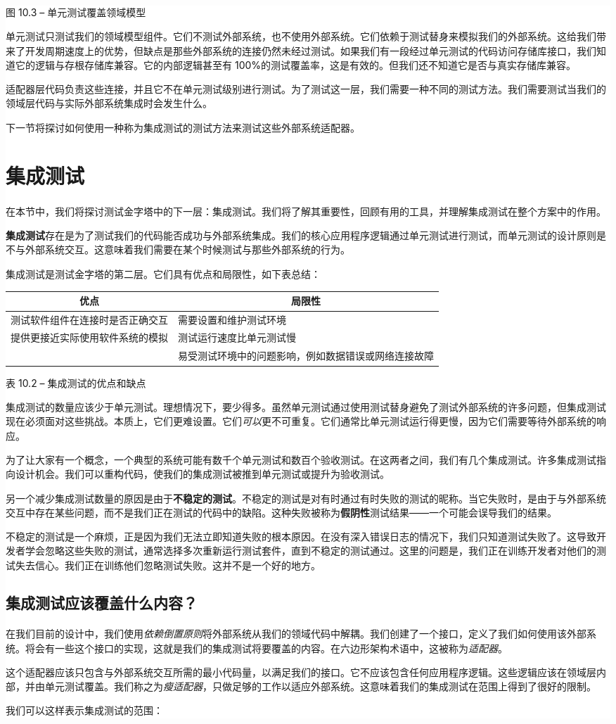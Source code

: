 图 10.3 – 单元测试覆盖领域模型

单元测试只测试我们的领域模型组件。它们不测试外部系统，也不使用外部系统。它们依赖于测试替身来模拟我们的外部系统。这给我们带来了开发周期速度上的优势，但缺点是那些外部系统的连接仍然未经过测试。如果我们有一段经过单元测试的代码访问存储库接口，我们知道它的逻辑与存根存储库兼容。它的内部逻辑甚至有 100%的测试覆盖率，这是有效的。但我们还不知道它是否与真实存储库兼容。

适配器层代码负责这些连接，并且它不在单元测试级别进行测试。为了测试这一层，我们需要一种不同的测试方法。我们需要测试当我们的领域层代码与实际外部系统集成时会发生什么。

下一节将探讨如何使用一种称为集成测试的测试方法来测试这些外部系统适配器。

# 集成测试

在本节中，我们将探讨测试金字塔中的下一层：集成测试。我们将了解其重要性，回顾有用的工具，并理解集成测试在整个方案中的作用。

**集成测试**存在是为了测试我们的代码能否成功与外部系统集成。我们的核心应用程序逻辑通过单元测试进行测试，而单元测试的设计原则是不与外部系统交互。这意味着我们需要在某个时候测试与那些外部系统的行为。

集成测试是测试金字塔的第二层。它们具有优点和局限性，如下表总结：

| **优点** | **局限性** |
| --- | --- |
| 测试软件组件在连接时是否正确交互 | 需要设置和维护测试环境 |
| 提供更接近实际使用软件系统的模拟 | 测试运行速度比单元测试慢 |
|  | 易受测试环境中的问题影响，例如数据错误或网络连接故障 |

表 10.2 – 集成测试的优点和缺点

集成测试的数量应该少于单元测试。理想情况下，要少得多。虽然单元测试通过使用测试替身避免了测试外部系统的许多问题，但集成测试现在必须面对这些挑战。本质上，它们更难设置。它们*可以*更不可重复。它们通常比单元测试运行得更慢，因为它们需要等待外部系统的响应。

为了让大家有一个概念，一个典型的系统可能有数千个单元测试和数百个验收测试。在这两者之间，我们有几个集成测试。许多集成测试指向设计机会。我们可以重构代码，使我们的集成测试被推到单元测试或提升为验收测试。

另一个减少集成测试数量的原因是由于**不稳定的测试**。不稳定的测试是对有时通过有时失败的测试的昵称。当它失败时，是由于与外部系统交互中存在某些问题，而不是我们正在测试的代码中的缺陷。这种失败被称为**假阴性**测试结果——一个可能会误导我们的结果。

不稳定的测试是一个麻烦，正是因为我们无法立即知道失败的根本原因。在没有深入错误日志的情况下，我们只知道测试失败了。这导致开发者学会忽略这些失败的测试，通常选择多次重新运行测试套件，直到不稳定的测试通过。这里的问题是，我们正在训练开发者对他们的测试失去信心。我们正在训练他们忽略测试失败。这并不是一个好的地方。

## 集成测试应该覆盖什么内容？

在我们目前的设计中，我们使用*依赖倒置原则*将外部系统从我们的领域代码中解耦。我们创建了一个接口，定义了我们如何使用该外部系统。将会有一些这个接口的实现，这就是我们的集成测试将要覆盖的内容。在六边形架构术语中，这被称为*适配器*。

这个适配器应该只包含与外部系统交互所需的最小代码量，以满足我们的接口。它不应该包含任何应用程序逻辑。这些逻辑应该在领域层内部，并由单元测试覆盖。我们称之为*瘦适配器*，只做足够的工作以适应外部系统。这意味着我们的集成测试在范围上得到了很好的限制。

我们可以这样表示集成测试的范围：
